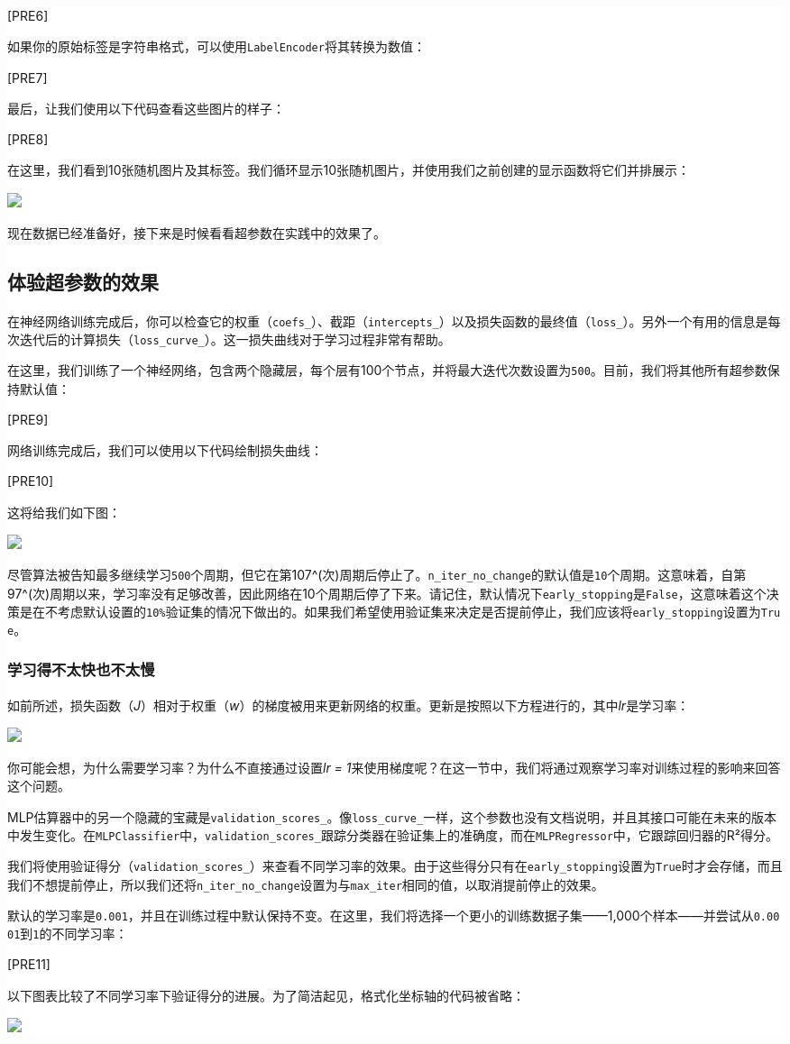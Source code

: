 [PRE6]

如果你的原始标签是字符串格式，可以使用`LabelEncoder`将其转换为数值：

[PRE7]

最后，让我们使用以下代码查看这些图片的样子：

[PRE8]

在这里，我们看到10张随机图片及其标签。我们循环显示10张随机图片，并使用我们之前创建的显示函数将它们并排展示：

![](img/80f63e13-3b73-4a80-acc6-045da971f865.png)

现在数据已经准备好，接下来是时候看看超参数在实践中的效果了。

## 体验超参数的效果

在神经网络训练完成后，你可以检查它的权重（`coefs_`）、截距（`intercepts_`）以及损失函数的最终值（`loss_`）。另外一个有用的信息是每次迭代后的计算损失（`loss_curve_`）。这一损失曲线对于学习过程非常有帮助。

在这里，我们训练了一个神经网络，包含两个隐藏层，每个层有100个节点，并将最大迭代次数设置为`500`。目前，我们将其他所有超参数保持默认值：

[PRE9]

网络训练完成后，我们可以使用以下代码绘制损失曲线：

[PRE10]

这将给我们如下图：

![](img/546e0a22-d910-4e30-920a-e1bd13a308ef.png)

尽管算法被告知最多继续学习`500`个周期，但它在第107^(次)周期后停止了。`n_iter_no_change`的默认值是`10`个周期。这意味着，自第97^(次)周期以来，学习率没有足够改善，因此网络在10个周期后停了下来。请记住，默认情况下`early_stopping`是`False`，这意味着这个决策是在不考虑默认设置的`10%`验证集的情况下做出的。如果我们希望使用验证集来决定是否提前停止，我们应该将`early_stopping`设置为`True`。

### 学习得不太快也不太慢

如前所述，损失函数（*J*）相对于权重（*w*）的梯度被用来更新网络的权重。更新是按照以下方程进行的，其中*lr*是学习率：

![](img/2443e935-17a8-4772-b7b0-f37c0e36e430.png)

你可能会想，为什么需要学习率？为什么不直接通过设置*lr = 1*来使用梯度呢？在这一节中，我们将通过观察学习率对训练过程的影响来回答这个问题。

MLP估算器中的另一个隐藏的宝藏是`validation_scores_`。像`loss_curve_`一样，这个参数也没有文档说明，并且其接口可能在未来的版本中发生变化。在`MLPClassifier`中，`validation_scores_`跟踪分类器在验证集上的准确度，而在`MLPRegressor`中，它跟踪回归器的R²得分。

我们将使用验证得分（`validation_scores_`）来查看不同学习率的效果。由于这些得分只有在`early_stopping`设置为`True`时才会存储，而且我们不想提前停止，所以我们还将`n_iter_no_change`设置为与`max_iter`相同的值，以取消提前停止的效果。

默认的学习率是`0.001`，并且在训练过程中默认保持不变。在这里，我们将选择一个更小的训练数据子集——1,000个样本——并尝试从`0.0001`到`1`的不同学习率：

[PRE11]

以下图表比较了不同学习率下验证得分的进展。为了简洁起见，格式化坐标轴的代码被省略：

![](img/2c4f4fc2-45f2-4095-9a26-86b990738610.png)
